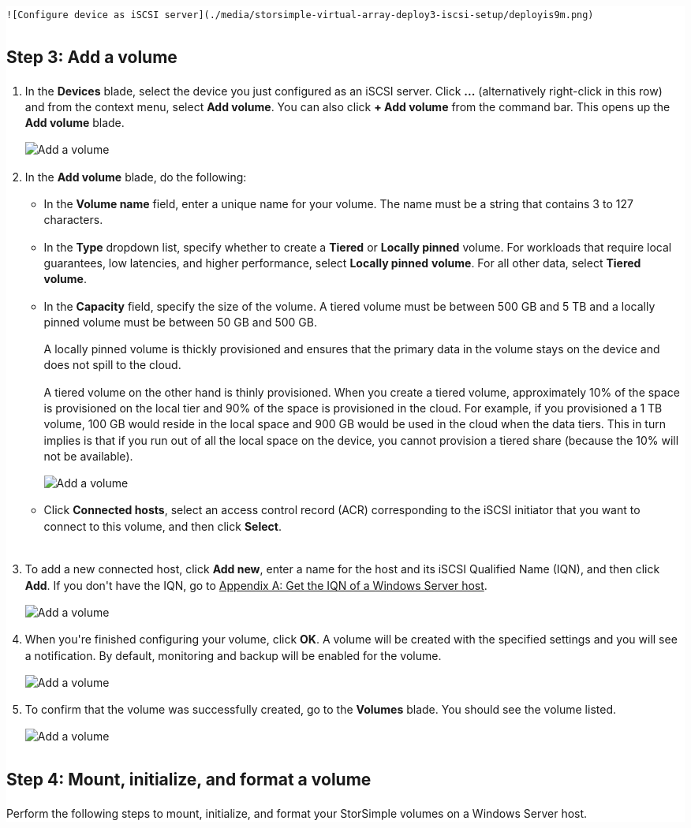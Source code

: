     ![Configure device as iSCSI server](./media/storsimple-virtual-array-deploy3-iscsi-setup/deployis9m.png)

## Step 3: Add a volume

1. In the **Devices** blade, select the device you just configured as an iSCSI server. Click **...** (alternatively right-click in this row) and from the context menu, select **Add volume**. You can also click **+ Add volume** from the command bar. This opens up the **Add volume** blade.
   
    ![Add a volume](./media/storsimple-virtual-array-deploy3-iscsi-setup/deployis10m.png)
2. In the **Add volume** blade, do the following:
   
   * In the **Volume name** field, enter a unique name for your volume. The name must be a string that contains 3 to 127 characters.
   * In the **Type** dropdown list, specify whether to create a **Tiered** or **Locally pinned** volume. For workloads that require local guarantees, low latencies, and higher performance, select **Locally pinned** **volume**. For all other data, select **Tiered** **volume**.
   * In the **Capacity** field, specify the size of the volume. A tiered volume must be between 500 GB and 5 TB and a locally pinned volume must be between 50 GB and 500 GB.
     
     A locally pinned volume is thickly provisioned and ensures that the primary data in the volume stays on the device and does not spill to the cloud.
     
     A tiered volume on the other hand is thinly provisioned. When you create a tiered volume, approximately 10% of the space is provisioned on the local tier and 90% of the space is provisioned in the cloud. For example, if you provisioned a 1 TB volume, 100 GB would reside in the local space and 900 GB would be used in the cloud when the data tiers. This in turn implies is that if you run out of all the local space on the device, you cannot provision a tiered share (because the 10% will not be available).
     
     ![Add a volume](./media/storsimple-virtual-array-deploy3-iscsi-setup/deployis12.png)
   * Click **Connected hosts**, select an access control record (ACR) corresponding to the iSCSI initiator that you want to connect to this volume, and then click **Select**. <br><br> 
3. To add a new connected host, click **Add new**, enter a name for the host and its iSCSI Qualified Name (IQN), and then click **Add**. If you don't have the IQN, go to [Appendix A: Get the IQN of a Windows Server host](#appendix-a-get-the-iqn-of-a-windows-server-host).
   
      ![Add a volume](./media/storsimple-virtual-array-deploy3-iscsi-setup/deployis15m.png)
4. When you're finished configuring your volume, click **OK**. A volume will be created with the specified settings and you will see a notification. By default, monitoring and backup will be enabled for the volume.
   
     ![Add a volume](./media/storsimple-virtual-array-deploy3-iscsi-setup/deployis18m.png)
5. To confirm that the volume was successfully created, go to the **Volumes** blade. You should see the volume listed.
   
   ![Add a volume](./media/storsimple-virtual-array-deploy3-iscsi-setup/deployis20m.png)

## Step 4: Mount, initialize, and format a volume

Perform the following steps to mount, initialize, and format your StorSimple volumes on a Windows Server host.
